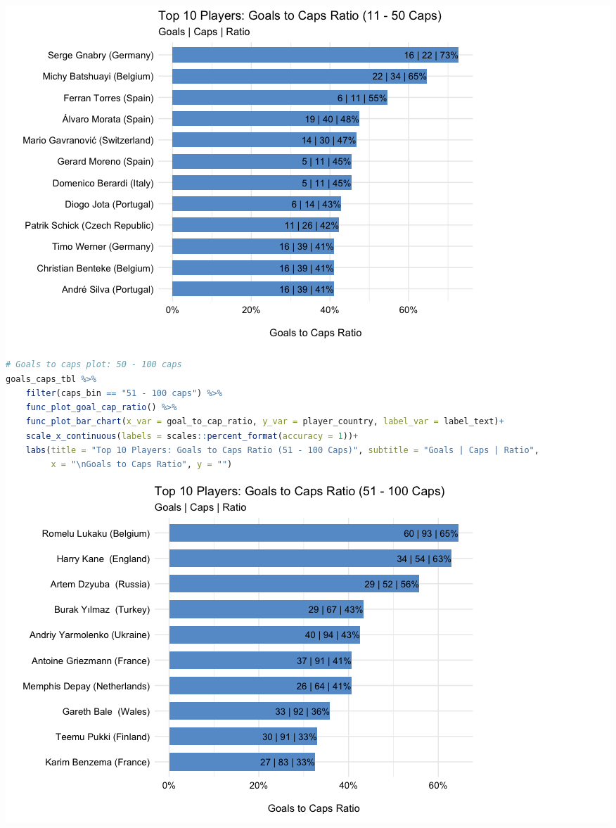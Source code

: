 ![](Euro_2021_Player_Stats_Analysis_files/figure-gfm/unnamed-chunk-14-1.png)

``` r
# Goals to caps plot: 50 - 100 caps
goals_caps_tbl %>% 
    filter(caps_bin == "51 - 100 caps") %>% 
    func_plot_goal_cap_ratio() %>% 
    func_plot_bar_chart(x_var = goal_to_cap_ratio, y_var = player_country, label_var = label_text)+
    scale_x_continuous(labels = scales::percent_format(accuracy = 1))+
    labs(title = "Top 10 Players: Goals to Caps Ratio (51 - 100 Caps)", subtitle = "Goals | Caps | Ratio",
         x = "\nGoals to Caps Ratio", y = "")
```

![](Euro_2021_Player_Stats_Analysis_files/figure-gfm/unnamed-chunk-15-1.png)
